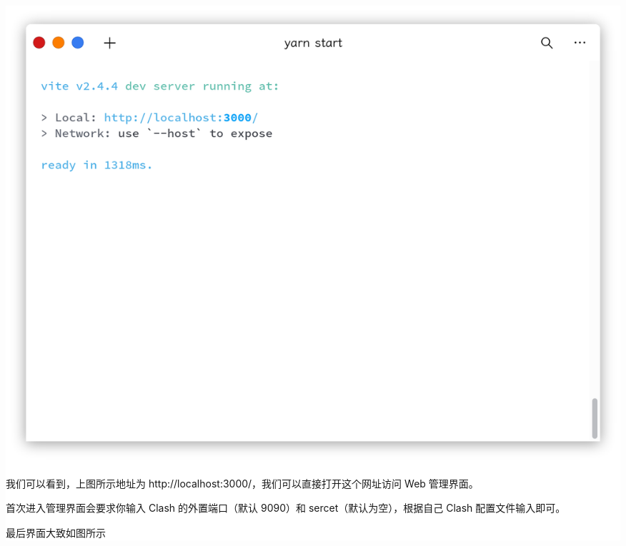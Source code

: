 ![](assets/4f22498c22242671032312d85df9b7bb_MD5.png)

我们可以看到，上图所示地址为 http://localhost:3000/，我们可以直接打开这个网址访问 Web 管理界面。

首次进入管理界面会要求你输入 Clash 的外置端口（默认 9090）和 sercet（默认为空），根据自己 Clash 配置文件输入即可。

最后界面大致如图所示
